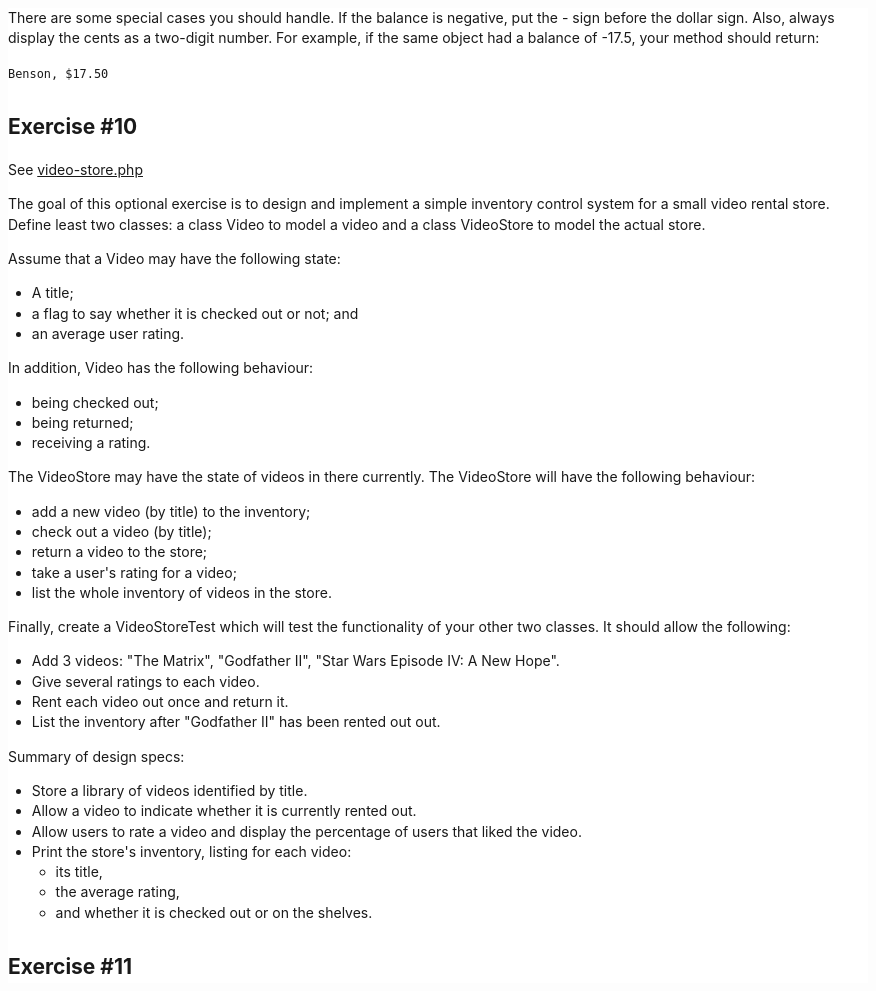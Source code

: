 There are some special cases you should handle. If the balance is negative,
put the - sign before the dollar sign. Also, always display the cents as a two-digit number.
For example, if the same object had a balance of -17.5, your method should return:

```
Benson, $17.50
```

## Exercise #10

See [video-store.php](./exercise-10-video-store.php)

The goal of this optional exercise is to design and implement a simple inventory control system
for a small video rental store. Define least two classes: a class Video to model a video
and a class VideoStore to model the actual store.

Assume that a Video may have the following state:

- A title;
- a flag to say whether it is checked out or not; and
- an average user rating.

In addition, Video has the following behaviour:

- being checked out;
- being returned;
- receiving a rating.

The VideoStore may have the state of videos in there currently.
The VideoStore will have the following behaviour:

- add a new video (by title) to the inventory;
- check out a video (by title);
- return a video to the store;
- take a user's rating for a video;
- list the whole inventory of videos in the store.

Finally, create a VideoStoreTest which will test the functionality of your other two classes.
It should allow the following:

- Add 3 videos: "The Matrix", "Godfather II", "Star Wars Episode IV: A New Hope".
- Give several ratings to each video.
- Rent each video out once and return it.
- List the inventory after "Godfather II" has been rented out out.

Summary of design specs:

- Store a library of videos identified by title.
- Allow a video to indicate whether it is currently rented out.
- Allow users to rate a video and display the percentage of users that liked the video.
- Print the store's inventory, listing for each video:
    - its title,
    - the average rating,
    - and whether it is checked out or on the shelves.

## Exercise #11

